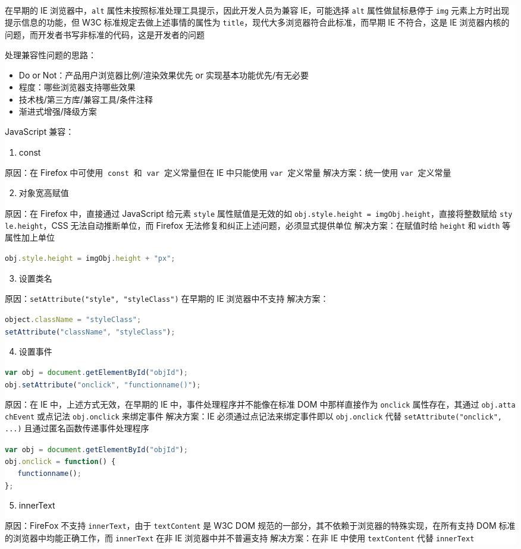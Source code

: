 在早期的 IE 浏览器中，`alt` 属性未按照标准处理工具提示，因此开发人员为兼容 IE，可能选择 `alt` 属性做鼠标悬停于 `img` 元素上方时出现提示信息的功能，但 W3C 标准规定去做上述事情的属性为 `title`，现代大多浏览器符合此标准，而早期 IE 不符合，这是 IE 浏览器内核的问题，而开发者书写非标准的代码，这是开发者的问题

处理兼容性问题的思路：

- Do or Not：产品用户浏览器比例/渲染效果优先 or 实现基本功能优先/有无必要
- 程度：哪些浏览器支持哪些效果
- 技术栈/第三方库/兼容工具/条件注释
- 渐进式增强/降级方案

JavaScript 兼容：

1. const

原因：在 Firefox 中可使用  `const`  和  `var`  定义常量但在 IE 中只能使用 `var`  定义常量
解决方案：统一使用 `var`  定义常量

2. 对象宽高赋值

原因：在 Firefox 中，直接通过 JavaScript 给元素 `style` 属性赋值是无效的如 `obj.style.height = imgObj.height`，直接将整数赋给 `style.height`，CSS 无法自动推断单位，而 Firefox 无法修复和纠正上述问题，必须显式提供单位
解决方案：在赋值时给 `height` 和 `width` 等属性加上单位

```js
obj.style.height = imgObj.height + "px";
```

3. 设置类名

原因：`setAttribute("style", "styleClass")` 在早期的 IE 浏览器中不支持
解决方案：

```js
object.className = "styleClass";
setAttribute("className", "styleClass");
```

4. 设置事件

```js
var obj = document.getElementById("objId");
obj.setAttribute("onclick", "functionname()");
```

原因：在 IE 中，上述方式无效，在早期的 IE 中，事件处理程序并不能像在标准 DOM 中那样直接作为 `onclick` 属性存在，其通过 `obj.attachEvent` 或点记法 `obj.onclick` 来绑定事件
解决方案：IE 必须通过点记法来绑定事件即以 `obj.onclick` 代替 `setAttribute("onclick", ...)` 且通过匿名函数传递事件处理程序

```js
var obj = document.getElementById("objId");
obj.onclick = function() {
   functionname();
};
```

5. innerText

原因：FireFox 不支持 `innerText`，由于 `textContent` 是 W3C DOM 规范的一部分，其不依赖于浏览器的特殊实现，在所有支持 DOM 标准的浏览器中均能正确工作，而 `innerText` 在非 IE 浏览器中并不普遍支持
解决方案：在非 IE 中使用 `textContent` 代替 `innerText`
